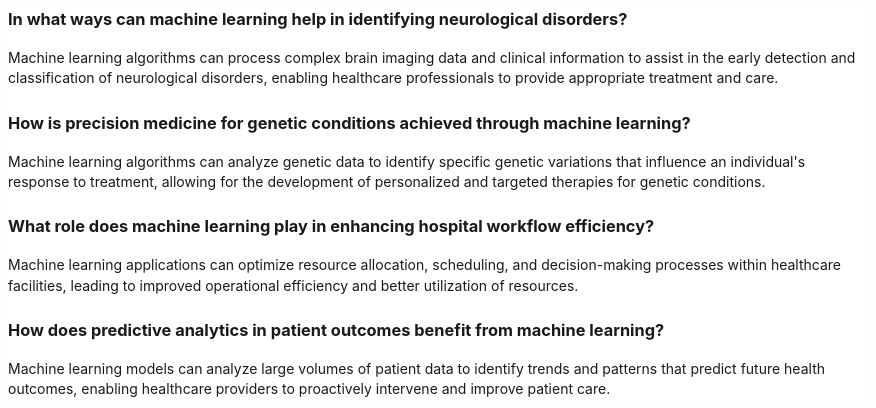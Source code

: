 ### In what ways can machine learning help in identifying neurological disorders?

Machine learning algorithms can process complex brain imaging data and clinical information to assist in the early detection and classification of neurological disorders, enabling healthcare professionals to provide appropriate treatment and care.

### How is precision medicine for genetic conditions achieved through machine learning?

Machine learning algorithms can analyze genetic data to identify specific genetic variations that influence an individual's response to treatment, allowing for the development of personalized and targeted therapies for genetic conditions.

### What role does machine learning play in enhancing hospital workflow efficiency?

Machine learning applications can optimize resource allocation, scheduling, and decision-making processes within healthcare facilities, leading to improved operational efficiency and better utilization of resources.

### How does predictive analytics in patient outcomes benefit from machine learning?

Machine learning models can analyze large volumes of patient data to identify trends and patterns that predict future health outcomes, enabling healthcare providers to proactively intervene and improve patient care.
